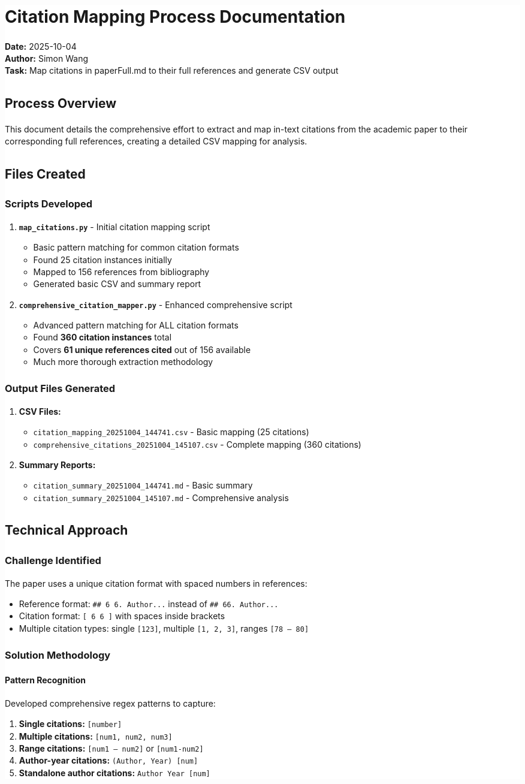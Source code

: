 # Citation Mapping Process Documentation

**Date:** 2025-10-04  
**Author:** Simon Wang  
**Task:** Map citations in paperFull.md to their full references and generate CSV output

## Process Overview

This document details the comprehensive effort to extract and map in-text citations from the academic paper to their corresponding full references, creating a detailed CSV mapping for analysis.

## Files Created

### Scripts Developed

1. **`map_citations.py`** - Initial citation mapping script
   - Basic pattern matching for common citation formats
   - Found 25 citation instances initially
   - Mapped to 156 references from bibliography
   - Generated basic CSV and summary report

2. **`comprehensive_citation_mapper.py`** - Enhanced comprehensive script
   - Advanced pattern matching for ALL citation formats
   - Found **360 citation instances** total
   - Covers **61 unique references cited** out of 156 available
   - Much more thorough extraction methodology

### Output Files Generated

1. **CSV Files:**
   - `citation_mapping_20251004_144741.csv` - Basic mapping (25 citations)
   - `comprehensive_citations_20251004_145107.csv` - Complete mapping (360 citations)

2. **Summary Reports:**
   - `citation_summary_20251004_144741.md` - Basic summary
   - `citation_summary_20251004_145107.md` - Comprehensive analysis

## Technical Approach

### Challenge Identified
The paper uses a unique citation format with spaced numbers in references:
- Reference format: `## 6 6. Author...` instead of `## 66. Author...`
- Citation format: `[ 6 6 ]` with spaces inside brackets
- Multiple citation types: single `[123]`, multiple `[1, 2, 3]`, ranges `[78 – 80]`

### Solution Methodology

#### Pattern Recognition
Developed comprehensive regex patterns to capture:
1. **Single citations:** `[number]`
2. **Multiple citations:** `[num1, num2, num3]`
3. **Range citations:** `[num1 – num2]` or `[num1-num2]`
4. **Author-year citations:** `(Author, Year) [num]`
5. **Standalone author citations:** `Author Year [num]`
